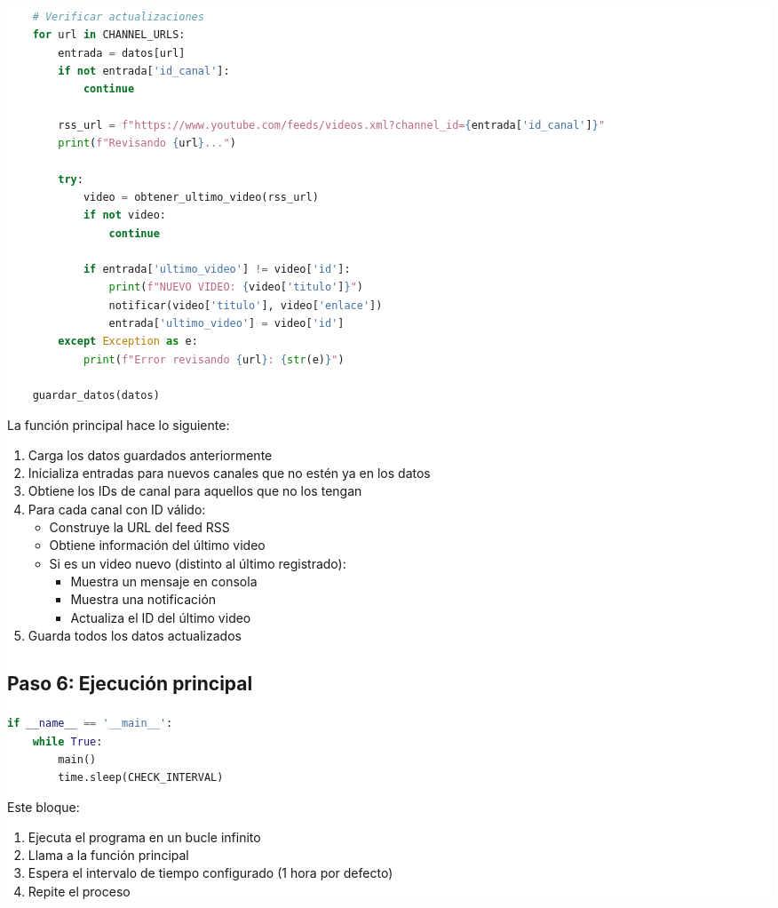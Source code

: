 ```python
    # Verificar actualizaciones
    for url in CHANNEL_URLS:
        entrada = datos[url]
        if not entrada['id_canal']:
            continue
        
        rss_url = f"https://www.youtube.com/feeds/videos.xml?channel_id={entrada['id_canal']}"
        print(f"Revisando {url}...")
        
        try:
            video = obtener_ultimo_video(rss_url)
            if not video:
                continue
            
            if entrada['ultimo_video'] != video['id']:
                print(f"NUEVO VIDEO: {video['titulo']}")
                notificar(video['titulo'], video['enlace'])
                entrada['ultimo_video'] = video['id']
        except Exception as e:
            print(f"Error revisando {url}: {str(e)}")
    
    guardar_datos(datos)
```

La función principal hace lo siguiente:

1. Carga los datos guardados anteriormente
2. Inicializa entradas para nuevos canales que no estén ya en los datos
3. Obtiene los IDs de canal para aquellos que no los tengan
4. Para cada canal con ID válido:
    - Construye la URL del feed RSS
    - Obtiene información del último video
    - Si es un video nuevo (distinto al último registrado):
        - Muestra un mensaje en consola
        - Muestra una notificación
        - Actualiza el ID del último video
5. Guarda todos los datos actualizados

## Paso 6: Ejecución principal

```python
if __name__ == '__main__':
    while True:
        main()
        time.sleep(CHECK_INTERVAL)
```

Este bloque:

1. Ejecuta el programa en un bucle infinito
2. Llama a la función principal
3. Espera el intervalo de tiempo configurado (1 hora por defecto)
4. Repite el proceso
